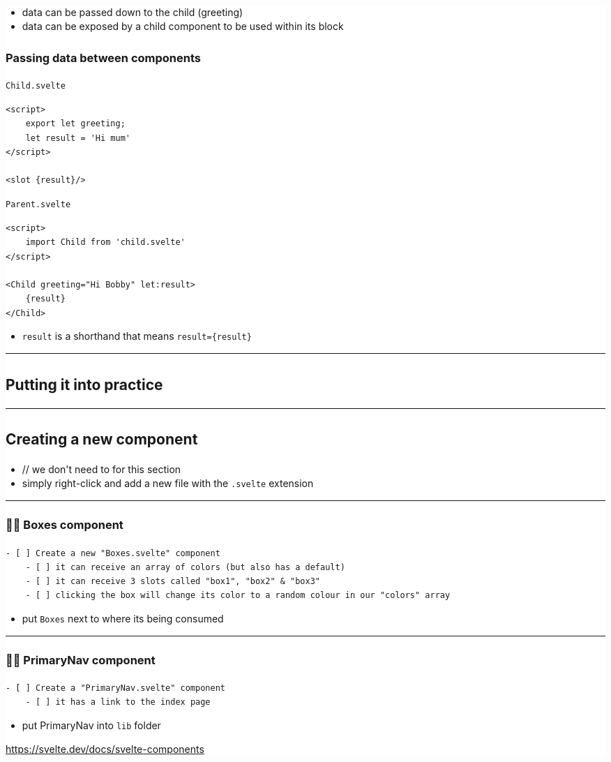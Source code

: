 - data can be passed down to the child (greeting)
- data can be exposed by a child component to be used within its block
### Passing data between components
	Child.svelte
```
<script>
	export let greeting;
	let result = 'Hi mum'
</script>

<slot {result}/>
```
	Parent.svelte
```
<script>
	import Child from 'child.svelte'
</script>

<Child greeting="Hi Bobby" let:result>
	{result}
</Child>
```
- `result` is a shorthand that means `result={result}`
---
## Putting it into practice

---
## Creating a new component
- // we don't need to for this section
- simply right-click and add a new file with the `.svelte` extension

---
### 🧑‍💻 Boxes component
	- [ ] Create a new "Boxes.svelte" component
		- [ ] it can receive an array of colors (but also has a default)
		- [ ] it can receive 3 slots called "box1", "box2" & "box3"
		- [ ] clicking the box will change its color to a random colour in our "colors" array
- put `Boxes` next to where its being consumed

---
### 🧑‍💻 PrimaryNav component
	- [ ] Create a "PrimaryNav.svelte" component
		- [ ] it has a link to the index page
- put PrimaryNav into `lib` folder

https://svelte.dev/docs/svelte-components
